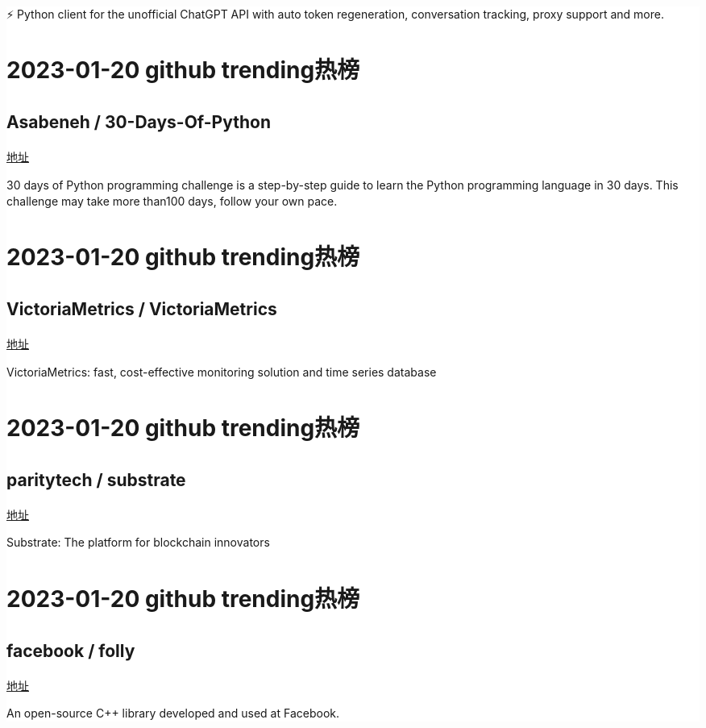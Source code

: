 ⚡️
Python client for the unofficial ChatGPT API with auto token regeneration, conversation tracking, proxy support and more.
# 2023-01-20 github trending热榜
## Asabeneh / 30-Days-Of-Python
[地址](/Asabeneh/30-Days-Of-Python)

30 days of Python programming challenge is a step-by-step guide to learn the Python programming language in 30 days. This challenge may take more than100 days, follow your own pace.
# 2023-01-20 github trending热榜
## VictoriaMetrics / VictoriaMetrics
[地址](/VictoriaMetrics/VictoriaMetrics)

VictoriaMetrics: fast, cost-effective monitoring solution and time series database
# 2023-01-20 github trending热榜
## paritytech / substrate
[地址](/paritytech/substrate)

Substrate: The platform for blockchain innovators
# 2023-01-20 github trending热榜
## facebook / folly
[地址](/facebook/folly)

An open-source C++ library developed and used at Facebook.
